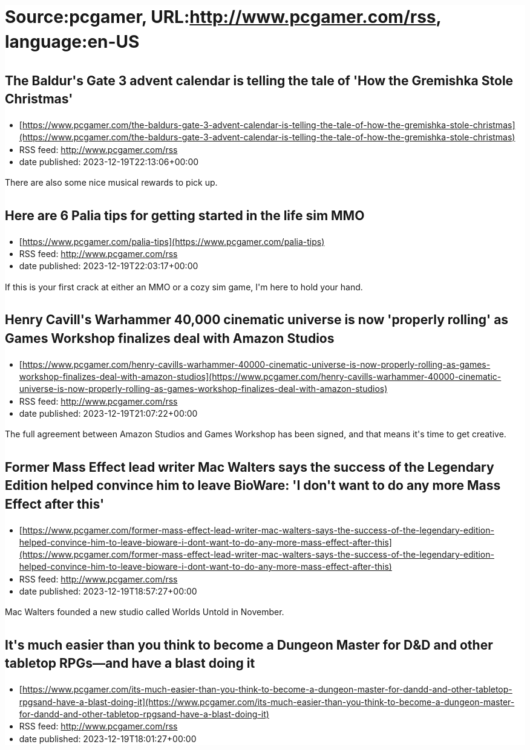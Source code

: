 # Source:pcgamer, URL:http://www.pcgamer.com/rss, language:en-US

## The Baldur's Gate 3 advent calendar is telling the tale of 'How the Gremishka Stole Christmas'
 - [https://www.pcgamer.com/the-baldurs-gate-3-advent-calendar-is-telling-the-tale-of-how-the-gremishka-stole-christmas](https://www.pcgamer.com/the-baldurs-gate-3-advent-calendar-is-telling-the-tale-of-how-the-gremishka-stole-christmas)
 - RSS feed: http://www.pcgamer.com/rss
 - date published: 2023-12-19T22:13:06+00:00

There are also some nice musical rewards to pick up.

## Here are 6 Palia tips for getting started in the life sim MMO
 - [https://www.pcgamer.com/palia-tips](https://www.pcgamer.com/palia-tips)
 - RSS feed: http://www.pcgamer.com/rss
 - date published: 2023-12-19T22:03:17+00:00

If this is your first crack at either an MMO or a cozy sim game, I'm here to hold your hand.

## Henry Cavill's Warhammer 40,000 cinematic universe is now 'properly rolling' as Games Workshop finalizes deal with Amazon Studios
 - [https://www.pcgamer.com/henry-cavills-warhammer-40000-cinematic-universe-is-now-properly-rolling-as-games-workshop-finalizes-deal-with-amazon-studios](https://www.pcgamer.com/henry-cavills-warhammer-40000-cinematic-universe-is-now-properly-rolling-as-games-workshop-finalizes-deal-with-amazon-studios)
 - RSS feed: http://www.pcgamer.com/rss
 - date published: 2023-12-19T21:07:22+00:00

The full agreement between Amazon Studios and Games Workshop has been signed, and that means it's time to get creative.

## Former Mass Effect lead writer Mac Walters says the success of the Legendary Edition helped convince him to leave BioWare: 'I don't want to do any more Mass Effect after this'
 - [https://www.pcgamer.com/former-mass-effect-lead-writer-mac-walters-says-the-success-of-the-legendary-edition-helped-convince-him-to-leave-bioware-i-dont-want-to-do-any-more-mass-effect-after-this](https://www.pcgamer.com/former-mass-effect-lead-writer-mac-walters-says-the-success-of-the-legendary-edition-helped-convince-him-to-leave-bioware-i-dont-want-to-do-any-more-mass-effect-after-this)
 - RSS feed: http://www.pcgamer.com/rss
 - date published: 2023-12-19T18:57:27+00:00

Mac Walters founded a new studio called Worlds Untold in November.

## It's much easier than you think to become a Dungeon Master for D&D and other tabletop RPGs—and have a blast doing it
 - [https://www.pcgamer.com/its-much-easier-than-you-think-to-become-a-dungeon-master-for-dandd-and-other-tabletop-rpgsand-have-a-blast-doing-it](https://www.pcgamer.com/its-much-easier-than-you-think-to-become-a-dungeon-master-for-dandd-and-other-tabletop-rpgsand-have-a-blast-doing-it)
 - RSS feed: http://www.pcgamer.com/rss
 - date published: 2023-12-19T18:01:27+00:00
